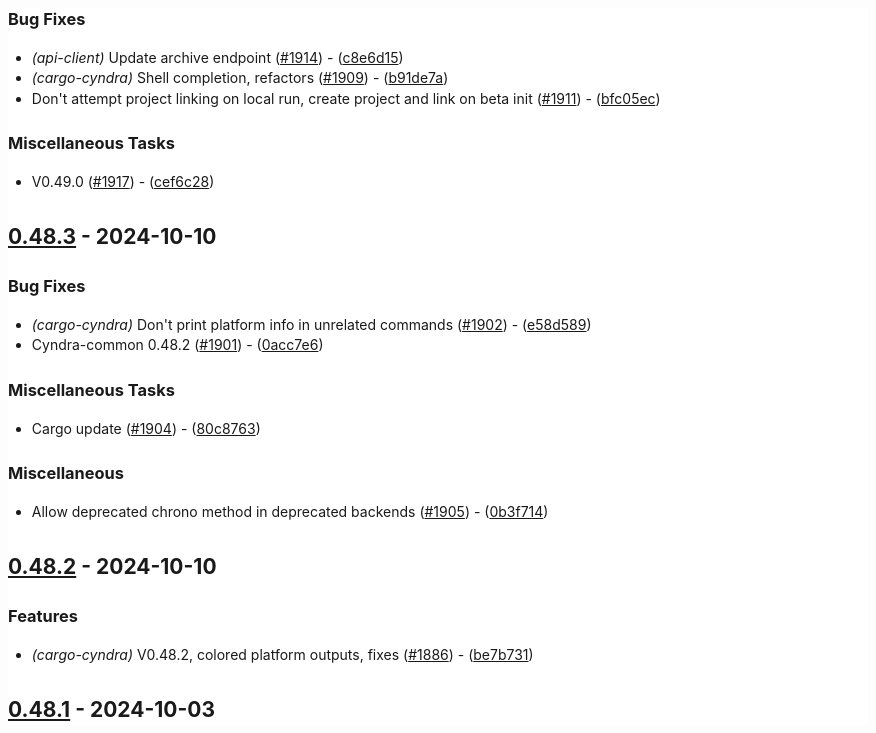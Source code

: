### Bug Fixes

- *(api-client)* Update archive endpoint ([#1914](https://github.com/cyndra-hq/cyndra/issues/1914)) - ([c8e6d15](https://github.com/cyndra-hq/cyndra/commit/c8e6d15243dff7c0ae6afbb0f931ba6f9f7928f9))
- *(cargo-cyndra)* Shell completion, refactors ([#1909](https://github.com/cyndra-hq/cyndra/issues/1909)) - ([b91de7a](https://github.com/cyndra-hq/cyndra/commit/b91de7afa79174041e23437dc62f3eb1cdf4a113))
- Don't attempt project linking on local run, create project and link on beta init ([#1911](https://github.com/cyndra-hq/cyndra/issues/1911)) - ([bfc05ec](https://github.com/cyndra-hq/cyndra/commit/bfc05ec8cd687334441a8f7767c497cb3fe24239))

### Miscellaneous Tasks

- V0.49.0 ([#1917](https://github.com/cyndra-hq/cyndra/issues/1917)) - ([cef6c28](https://github.com/cyndra-hq/cyndra/commit/cef6c2802c2ff98e2733306aed5e92372f46c9e5))

## [0.48.3](https://github.com/cyndra-hq/cyndra/compare/v0.48.2..v0.48.3) - 2024-10-10

### Bug Fixes

- *(cargo-cyndra)* Don't print platform info in unrelated commands ([#1902](https://github.com/cyndra-hq/cyndra/issues/1902)) - ([e58d589](https://github.com/cyndra-hq/cyndra/commit/e58d5890af586d8d875894e01f847a8d5f1e1734))
- Cyndra-common 0.48.2 ([#1901](https://github.com/cyndra-hq/cyndra/issues/1901)) - ([0acc7e6](https://github.com/cyndra-hq/cyndra/commit/0acc7e6f3397f78e707f8caf59c0c2709f760aef))

### Miscellaneous Tasks

- Cargo update ([#1904](https://github.com/cyndra-hq/cyndra/issues/1904)) - ([80c8763](https://github.com/cyndra-hq/cyndra/commit/80c8763dbce2760d0cb5eb6116f82b662e6ca98d))

### Miscellaneous

- Allow deprecated chrono method in deprecated backends ([#1905](https://github.com/cyndra-hq/cyndra/issues/1905)) - ([0b3f714](https://github.com/cyndra-hq/cyndra/commit/0b3f714e65dd238ecfea9c4e6815505777106159))

## [0.48.2](https://github.com/cyndra-hq/cyndra/compare/v0.48.1..v0.48.2) - 2024-10-10

### Features

- *(cargo-cyndra)* V0.48.2, colored platform outputs, fixes ([#1886](https://github.com/cyndra-hq/cyndra/issues/1886)) - ([be7b731](https://github.com/cyndra-hq/cyndra/commit/be7b73106bbe90cce78ee8e3504fd36983089a2f))

## [0.48.1](https://github.com/cyndra-hq/cyndra/compare/v0.48.0..v0.48.1) - 2024-10-03
